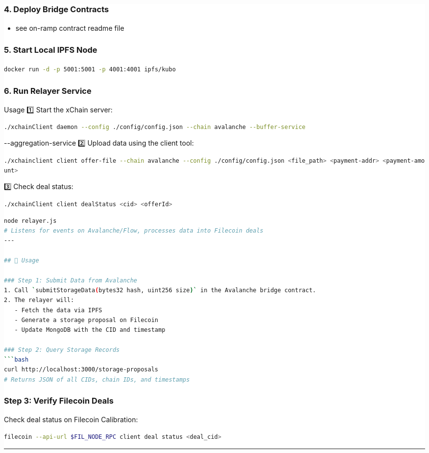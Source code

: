 ### 4. Deploy Bridge Contracts  

- see on-ramp contract readme file

### 5. Start Local IPFS Node  
```bash
docker run -d -p 5001:5001 -p 4001:4001 ipfs/kubo
```

### 6. Run Relayer Service  

Usage
1️⃣ Start the xChain server:
```bash
./xchainClient daemon --config ./config/config.json --chain avalanche --buffer-service 
```
--aggregation-service
2️⃣ Upload data using the client tool:
```bash
./xchainclient client offer-file --chain avalanche --config ./config/config.json <file_path> <payment-addr> <payment-amount>
```
3️⃣ Check deal status:
```bash
./xchainClient client dealStatus <cid> <offerId>
```
```bash
node relayer.js
# Listens for events on Avalanche/Flow, processes data into Filecoin deals
---

## 🧩 Usage  

### Step 1: Submit Data from Avalanche  
1. Call `submitStorageData(bytes32 hash, uint256 size)` in the Avalanche bridge contract.  
2. The relayer will:  
   - Fetch the data via IPFS  
   - Generate a storage proposal on Filecoin  
   - Update MongoDB with the CID and timestamp  

### Step 2: Query Storage Records  
```bash
curl http://localhost:3000/storage-proposals
# Returns JSON of all CIDs, chain IDs, and timestamps
```

### Step 3: Verify Filecoin Deals  
Check deal status on Filecoin Calibration:  
```bash
filecoin --api-url $FIL_NODE_RPC client deal status <deal_cid>
```

---
